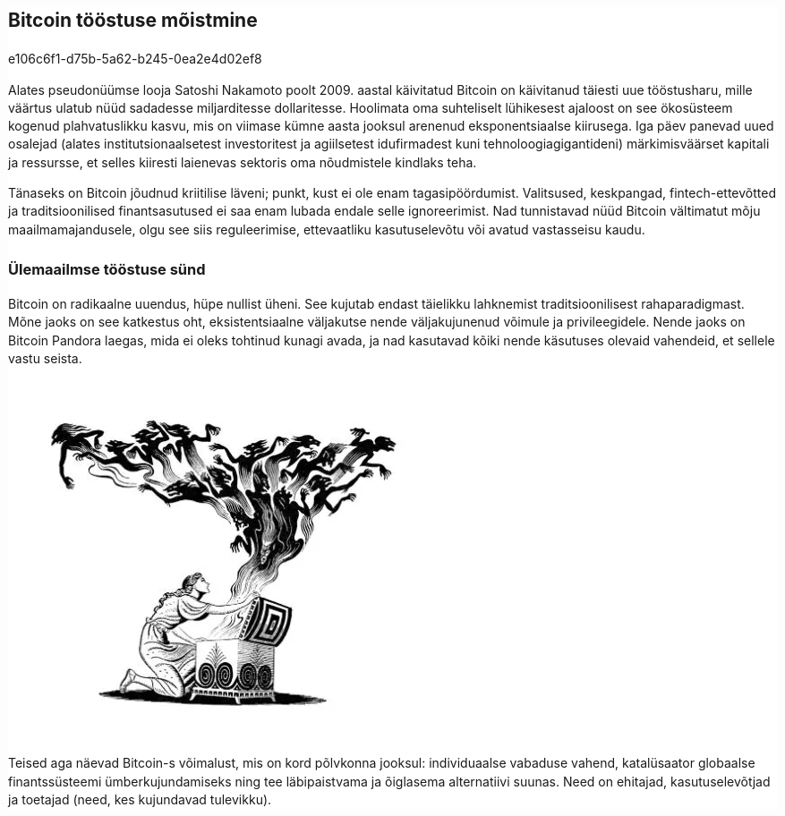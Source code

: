 
## Bitcoin tööstuse mõistmine


<chapterId>e106c6f1-d75b-5a62-b245-0ea2e4d02ef8</chapterId>



Alates pseudonüümse looja Satoshi Nakamoto poolt 2009. aastal käivitatud Bitcoin on käivitanud täiesti uue tööstusharu, mille väärtus ulatub nüüd sadadesse miljarditesse dollaritesse. Hoolimata oma suhteliselt lühikesest ajaloost on see ökosüsteem kogenud plahvatuslikku kasvu, mis on viimase kümne aasta jooksul arenenud eksponentsiaalse kiirusega. Iga päev panevad uued osalejad (alates institutsionaalsetest investoritest ja agiilsetest idufirmadest kuni tehnoloogiagigantideni) märkimisväärset kapitali ja ressursse, et selles kiiresti laienevas sektoris oma nõudmistele kindlaks teha.


Tänaseks on Bitcoin jõudnud kriitilise läveni; punkt, kust ei ole enam tagasipöördumist. Valitsused, keskpangad, fintech-ettevõtted ja traditsioonilised finantsasutused ei saa enam lubada endale selle ignoreerimist. Nad tunnistavad nüüd Bitcoin vältimatut mõju maailmamajandusele, olgu see siis reguleerimise, ettevaatliku kasutuselevõtu või avatud vastasseisu kaudu.


### Ülemaailmse tööstuse sünd


Bitcoin on radikaalne uuendus, hüpe nullist üheni. See kujutab endast täielikku lahknemist traditsioonilisest rahaparadigmast. Mõne jaoks on see katkestus oht, eksistentsiaalne väljakutse nende väljakujunenud võimule ja privileegidele. Nende jaoks on Bitcoin Pandora laegas, mida ei oleks tohtinud kunagi avada, ja nad kasutavad kõiki nende käsutuses olevaid vahendeid, et sellele vastu seista.


![BTC102-Bitcoin](assets/fr/050.webp)


Teised aga näevad Bitcoin-s võimalust, mis on kord põlvkonna jooksul: individuaalse vabaduse vahend, katalüsaator globaalse finantssüsteemi ümberkujundamiseks ning tee läbipaistvama ja õiglasema alternatiivi suunas. Need on ehitajad, kasutuselevõtjad ja toetajad (need, kes kujundavad tulevikku).
